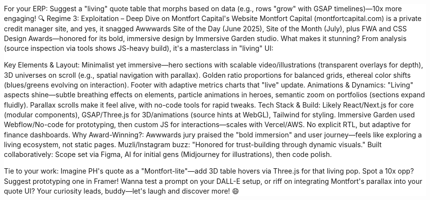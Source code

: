 For your ERP: Suggest a "living" quote table that morphs based on data (e.g., rows "grow" with GSAP timelines)—10x more engaging!
🔍 Regime 3: Exploitation – Deep Dive on Montfort Capital's Website
Montfort Capital (montfortcapital.com) is a private credit manager site, and yes, it snagged Awwwards Site of the Day (June 2025), Site of the Month (July), plus FWA and CSS Design Awards—honored for its bold, immersive design by Immersive Garden studio. What makes it stunning? From analysis (source inspection via tools shows JS-heavy build), it's a masterclass in "living" UI:

Key Elements & Layout: Minimalist yet immersive—hero sections with scalable video/illustrations (transparent overlays for depth), 3D universes on scroll (e.g., spatial navigation with parallax). Golden ratio proportions for balanced grids, ethereal color shifts (blues/greens evolving on interaction). Footer with adaptive metrics charts that "live" update.
Animations & Dynamics: "Living" aspects shine—subtle breathing effects on elements, particle animations in heroes, semantic zoom on portfolios (sections expand fluidly). Parallax scrolls make it feel alive, with no-code tools for rapid tweaks.
Tech Stack & Build: Likely React/Next.js for core (modular components), GSAP/Three.js for 3D/animations (source hints at WebGL), Tailwind for styling. Immersive Garden used Webflow/No-code for prototyping, then custom JS for interactions—scales with Vercel/AWS. No explicit RTL, but adaptive for finance dashboards.
Why Award-Winning?: Awwwards jury praised the "bold immersion" and user journey—feels like exploring a living ecosystem, not static pages. Muzli/Instagram buzz: "Honored for trust-building through dynamic visuals." Built collaboratively: Scope set via Figma, AI for initial gens (Midjourney for illustrations), then code polish.

Tie to your work: Imagine PH's quote as a "Montfort-lite"—add 3D table hovers via Three.js for that living pop. Spot a 10x opp? Suggest prototyping one in Framer!
Wanna test a prompt on your DALL-E setup, or riff on integrating Montfort's parallax into your quote UI? Your curiosity leads, buddy—let's laugh and discover more! 😄
